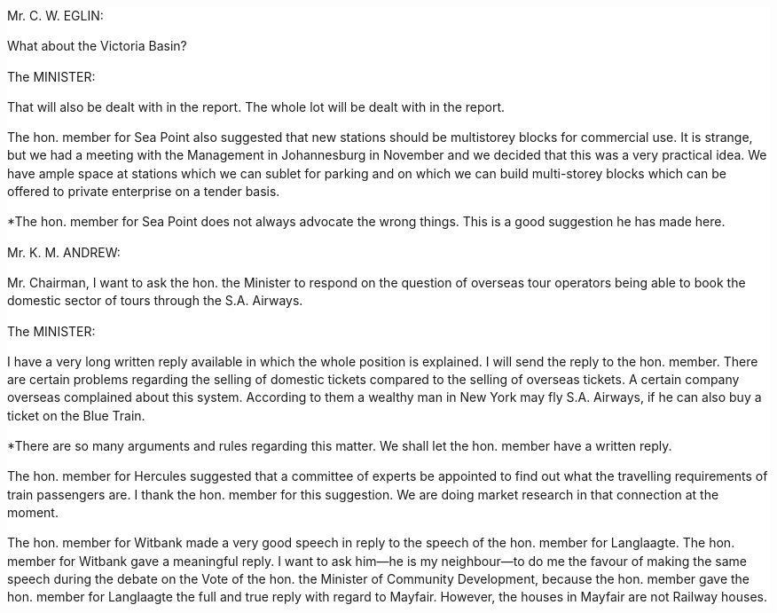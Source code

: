 </speech>

<speech by="#eglin">

<from>Mr. <person refersTo="hansard_za">C. W. EGLIN</person>:</from>

<p>What about the Victoria Basin?</p>

</speech>

<speech by="#minister">

<from>The <person refersTo="hansard_za">MINISTER</person>:</from>

<p>That will also be dealt with in the report. The whole lot will be dealt with in the report.</p>

<p>The hon. member for Sea Point also suggested that new stations should be multistorey blocks for commercial use. It is strange, but we had a meeting with the Management in Johannesburg in November and we decided that this was a very practical idea. We have ample space at stations which we can sublet for parking and on which we can build multi-storey blocks which can be offered to private enterprise on a tender basis.</p>

<p>*The hon. member for Sea Point does not always advocate the wrong things. This is a good suggestion he has made here.</p>

</speech>

<speech by="#andrew">

<from>Mr. <person refersTo="hansard_za">K. M. ANDREW</person>:</from>

<p>Mr. Chairman, I want to ask the hon. the Minister to respond on the question of overseas tour operators being able to book the domestic sector of tours through the S.A. Airways.</p>

</speech>

<speech by="#minister">

<from>The <person refersTo="hansard_za">MINISTER</person>:</from>

<p>I have a very long written reply available in which the whole position is explained. I will send the reply to the hon. member. There are certain problems regarding the selling of domestic tickets compared to the selling of overseas tickets. A certain company overseas complained about this system. According to them a wealthy man in New York may fly S.A. Airways, if he can also buy a ticket on the Blue Train.</p>

<p>*There are so many arguments and rules regarding this matter. We shall let the hon. member have a written reply.</p>

<p>The hon. member for Hercules suggested that a committee of experts be appointed to find out what the travelling requirements of train passengers are. I thank the hon. member for this suggestion. We are doing market research in that connection at the moment.</p>

<p>The hon. member for Witbank made a very good speech in reply to the speech of the hon. member for Langlaagte. The hon. member for Witbank gave a meaningful reply. I want to ask him&#x2014;he is my neighbour&#x2014;to do me the favour of making the same speech during the debate on the Vote of the hon. the Minister of Community Development, because the hon. member gave the hon. member for Langlaagte the full and true reply with regard to Mayfair. However, the houses in Mayfair are not Railway houses.</p>
